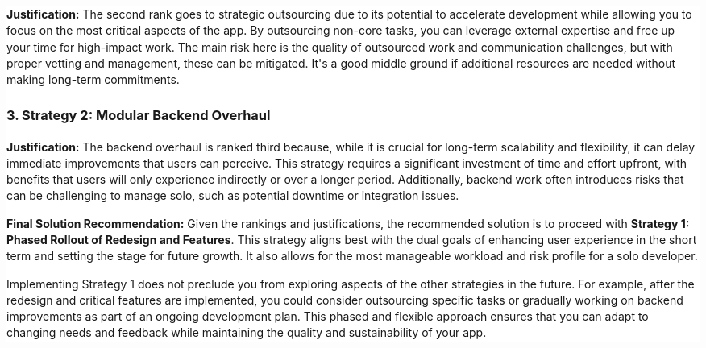 **Justification:**
The second rank goes to strategic outsourcing due to its potential to accelerate development while allowing you to focus on the most critical aspects of the app. By outsourcing non-core tasks, you can leverage external expertise and free up your time for high-impact work. The main risk here is the quality of outsourced work and communication challenges, but with proper vetting and management, these can be mitigated. It's a good middle ground if additional resources are needed without making long-term commitments.

### 3. Strategy 2: Modular Backend Overhaul

**Justification:**
The backend overhaul is ranked third because, while it is crucial for long-term scalability and flexibility, it can delay immediate improvements that users can perceive. This strategy requires a significant investment of time and effort upfront, with benefits that users will only experience indirectly or over a longer period. Additionally, backend work often introduces risks that can be challenging to manage solo, such as potential downtime or integration issues.

**Final Solution Recommendation:**
Given the rankings and justifications, the recommended solution is to proceed with **Strategy 1: Phased Rollout of Redesign and Features**. This strategy aligns best with the dual goals of enhancing user experience in the short term and setting the stage for future growth. It also allows for the most manageable workload and risk profile for a solo developer. 

Implementing Strategy 1 does not preclude you from exploring aspects of the other strategies in the future. For example, after the redesign and critical features are implemented, you could consider outsourcing specific tasks or gradually working on backend improvements as part of an ongoing development plan. This phased and flexible approach ensures that you can adapt to changing needs and feedback while maintaining the quality and sustainability of your app.